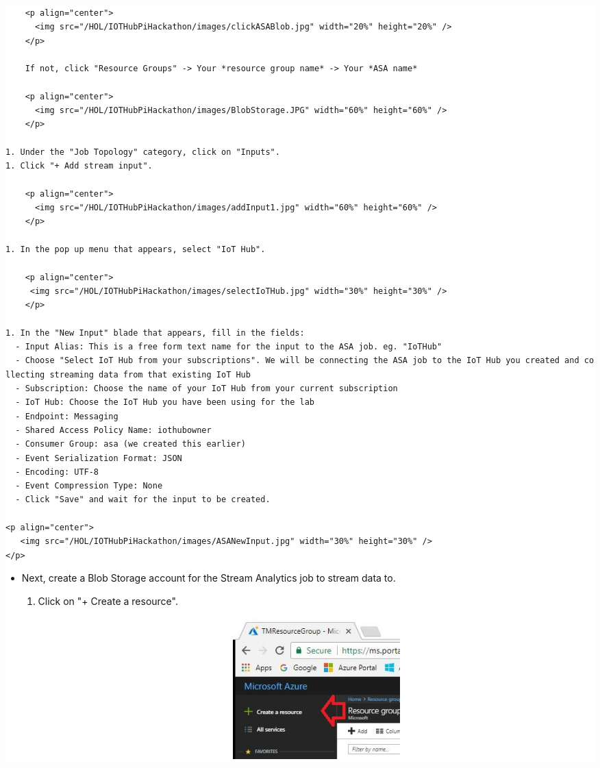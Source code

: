        <p align="center">
          <img src="/HOL/IOTHubPiHackathon/images/clickASABlob.jpg" width="20%" height="20%" /> 
        </p>
        
        If not, click "Resource Groups" -> Your *resource group name* -> Your *ASA name*
        
        <p align="center">
          <img src="/HOL/IOTHubPiHackathon/images/BlobStorage.JPG" width="60%" height="60%" /> 
        </p>
        
    1. Under the "Job Topology" category, click on "Inputs".
    1. Click "+ Add stream input".
        
        <p align="center">
          <img src="/HOL/IOTHubPiHackathon/images/addInput1.jpg" width="60%" height="60%" /> 
        </p>   
        
    1. In the pop up menu that appears, select "IoT Hub". 
        
        <p align="center">
         <img src="/HOL/IOTHubPiHackathon/images/selectIoTHub.jpg" width="30%" height="30%" /> 
        </p>   
        
    1. In the "New Input" blade that appears, fill in the fields:
      - Input Alias: This is a free form text name for the input to the ASA job. eg. "IoTHub"
      - Choose "Select IoT Hub from your subscriptions". We will be connecting the ASA job to the IoT Hub you created and collecting streaming data from that existing IoT Hub
      - Subscription: Choose the name of your IoT Hub from your current subscription
      - IoT Hub: Choose the IoT Hub you have been using for the lab
      - Endpoint: Messaging
      - Shared Access Policy Name: iothubowner
      - Consumer Group: asa (we created this earlier)
      - Event Serialization Format: JSON
      - Encoding: UTF-8
      - Event Compression Type: None
      - Click "Save" and wait for the input to be created. 
    
    <p align="center">
       <img src="/HOL/IOTHubPiHackathon/images/ASANewInput.jpg" width="30%" height="30%" /> 
    </p>   
  
  - Next, create a Blob Storage account for the Stream Analytics job to stream data to.
    1. Click on "+ Create a resource".
        
        <p align="center">
          <img src="/HOL/IOTHubPiHackathon/images/CreateAResource.jpg" width="30%" height="30%"/> 
        </p>
        